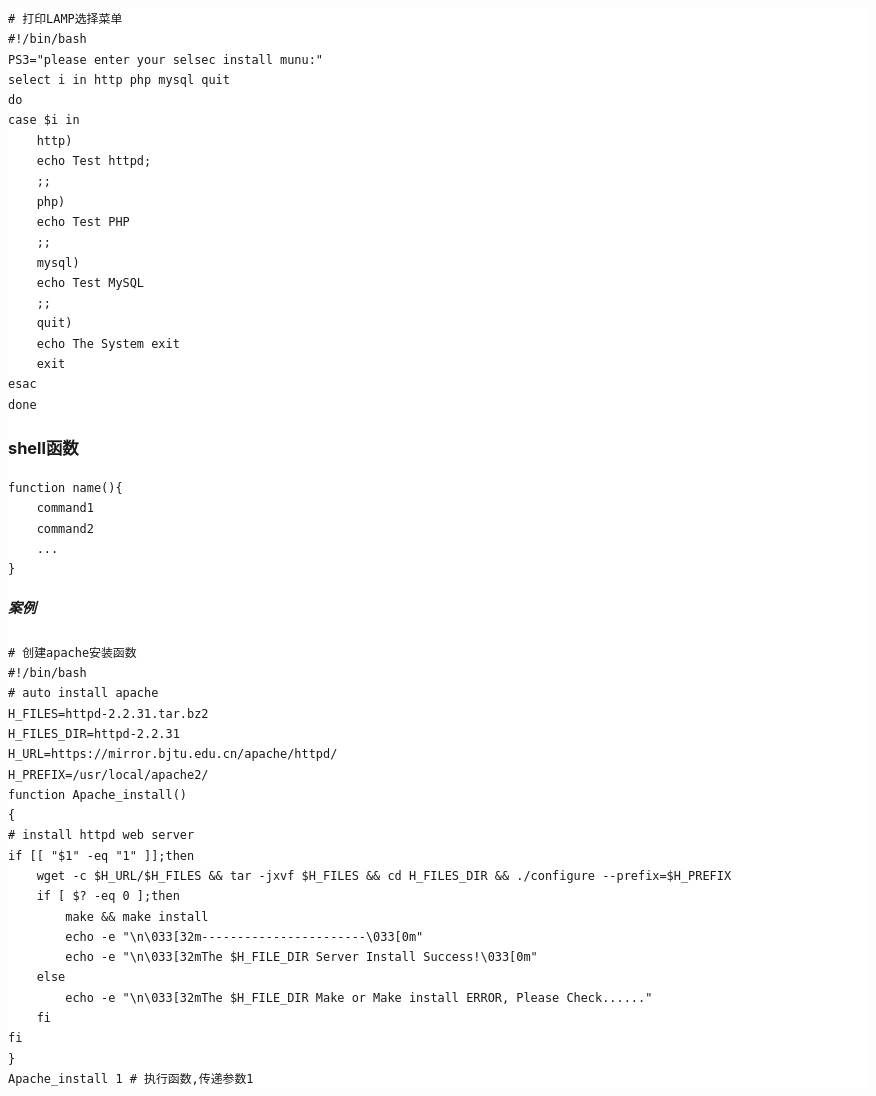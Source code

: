 ```shell
# 打印LAMP选择菜单
#!/bin/bash
PS3="please enter your selsec install munu:"
select i in http php mysql quit
do
case $i in
    http)
    echo Test httpd;
    ;;
    php)
    echo Test PHP
    ;;
    mysql)
    echo Test MySQL
    ;;
    quit)
    echo The System exit
    exit
esac
done
```

### shell函数

```shell
function name(){
    command1
    command2
    ...
}
```

##### 案例

```shell
# 创建apache安装函数
#!/bin/bash
# auto install apache
H_FILES=httpd-2.2.31.tar.bz2
H_FILES_DIR=httpd-2.2.31
H_URL=https://mirror.bjtu.edu.cn/apache/httpd/
H_PREFIX=/usr/local/apache2/
function Apache_install()
{
# install httpd web server
if [[ "$1" -eq "1" ]];then
    wget -c $H_URL/$H_FILES && tar -jxvf $H_FILES && cd H_FILES_DIR && ./configure --prefix=$H_PREFIX
    if [ $? -eq 0 ];then
        make && make install
        echo -e "\n\033[32m-----------------------\033[0m"
        echo -e "\n\033[32mThe $H_FILE_DIR Server Install Success!\033[0m"
    else
        echo -e "\n\033[32mThe $H_FILE_DIR Make or Make install ERROR, Please Check......"
    fi
fi
}
Apache_install 1 # 执行函数,传递参数1
```
